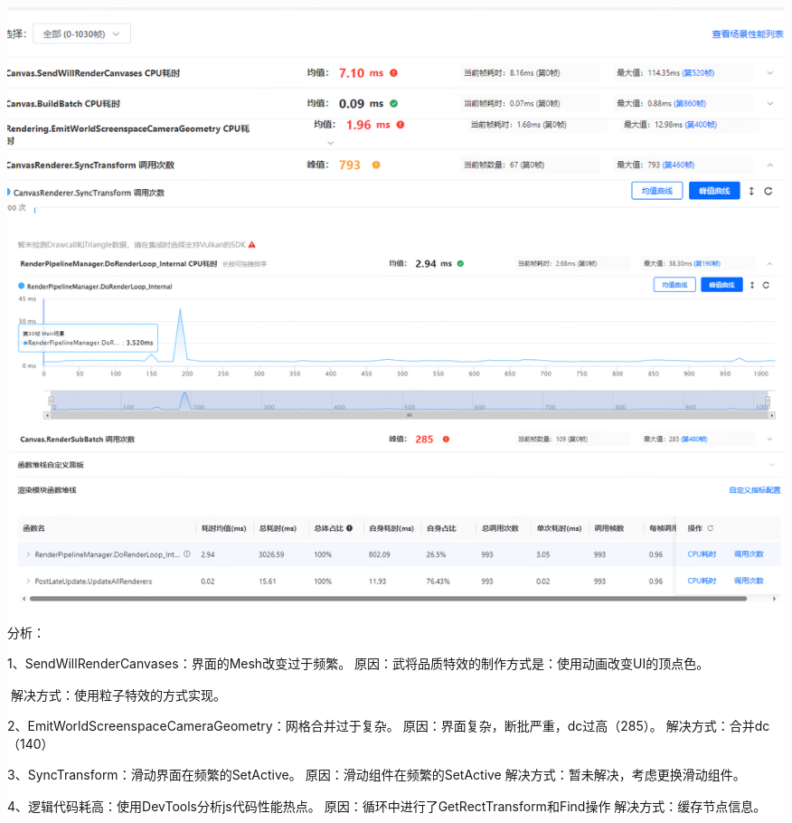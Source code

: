 ![image-20240512134934840](image-20240512134934840.png)

![image-20240512141811004](image-20240512141811004.png)

分析：

1、SendWillRenderCanvases：界面的Mesh改变过于频繁。
		原因：武将品质特效的制作方式是：使用动画改变UI的顶点色。

​		解决方式：使用粒子特效的方式实现。

2、EmitWorldScreenspaceCameraGeometry：网格合并过于复杂。
		原因：界面复杂，断批严重，dc过高（285）。
		解决方式：合并dc（140）

3、SyncTransform：滑动界面在频繁的SetActive。
		原因：滑动组件在频繁的SetActive
		解决方式：暂未解决，考虑更换滑动组件。

4、逻辑代码耗高：使用DevTools分析js代码性能热点。
		原因：循环中进行了GetRectTransform和Find操作
		解决方式：缓存节点信息。
